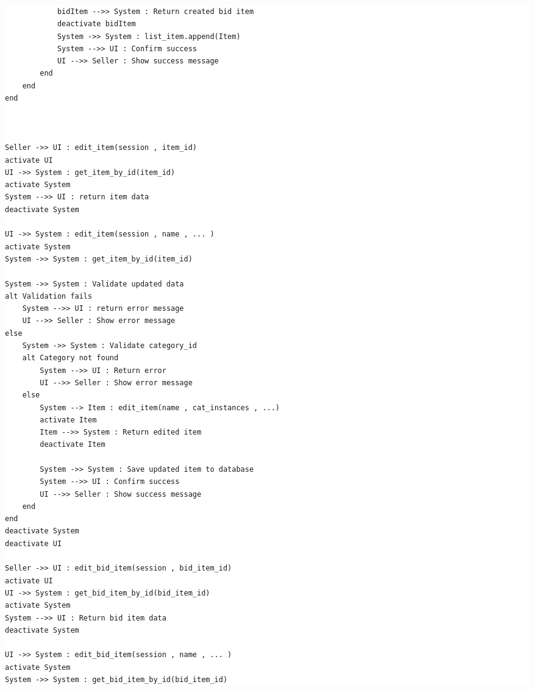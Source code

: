                bidItem -->> System : Return created bid item
                deactivate bidItem
                System ->> System : list_item.append(Item)
                System -->> UI : Confirm success
                UI -->> Seller : Show success message
            end
        end
    end



    Seller ->> UI : edit_item(session , item_id)
    activate UI
    UI ->> System : get_item_by_id(item_id)
    activate System
    System -->> UI : return item data
    deactivate System
    
    UI ->> System : edit_item(session , name , ... )
    activate System
    System ->> System : get_item_by_id(item_id)
    
    System ->> System : Validate updated data
    alt Validation fails
        System -->> UI : return error message
        UI -->> Seller : Show error message
    else
        System ->> System : Validate category_id
        alt Category not found
            System -->> UI : Return error 
            UI -->> Seller : Show error message
        else
            System --> Item : edit_item(name , cat_instances , ...)
            activate Item
            Item -->> System : Return edited item
            deactivate Item
            
            System ->> System : Save updated item to database
            System -->> UI : Confirm success
            UI -->> Seller : Show success message
        end
    end
    deactivate System
    deactivate UI

    Seller ->> UI : edit_bid_item(session , bid_item_id)
    activate UI
    UI ->> System : get_bid_item_by_id(bid_item_id)
    activate System
    System -->> UI : Return bid item data
    deactivate System
    
    UI ->> System : edit_bid_item(session , name , ... )
    activate System
    System ->> System : get_bid_item_by_id(bid_item_id)
    